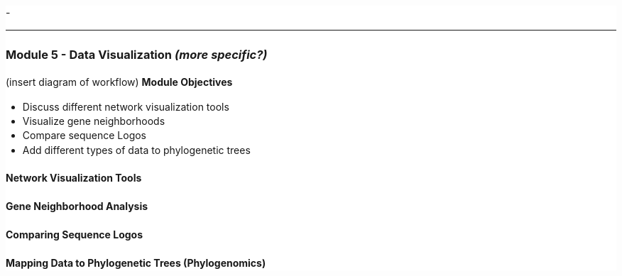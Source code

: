 
-[](https://inga.bio.unipd.it/)

---
### Module 5 - Data Visualization ***(more specific?)***

(insert diagram of workflow)
**Module Objectives**
- Discuss different network visualization tools
- Visualize gene neighborhoods
- Compare sequence Logos
- Add different types of data to phylogenetic trees

#### Network Visualization Tools

#### Gene Neighborhood Analysis

#### Comparing Sequence Logos

#### Mapping Data to Phylogenetic Trees (Phylogenomics)